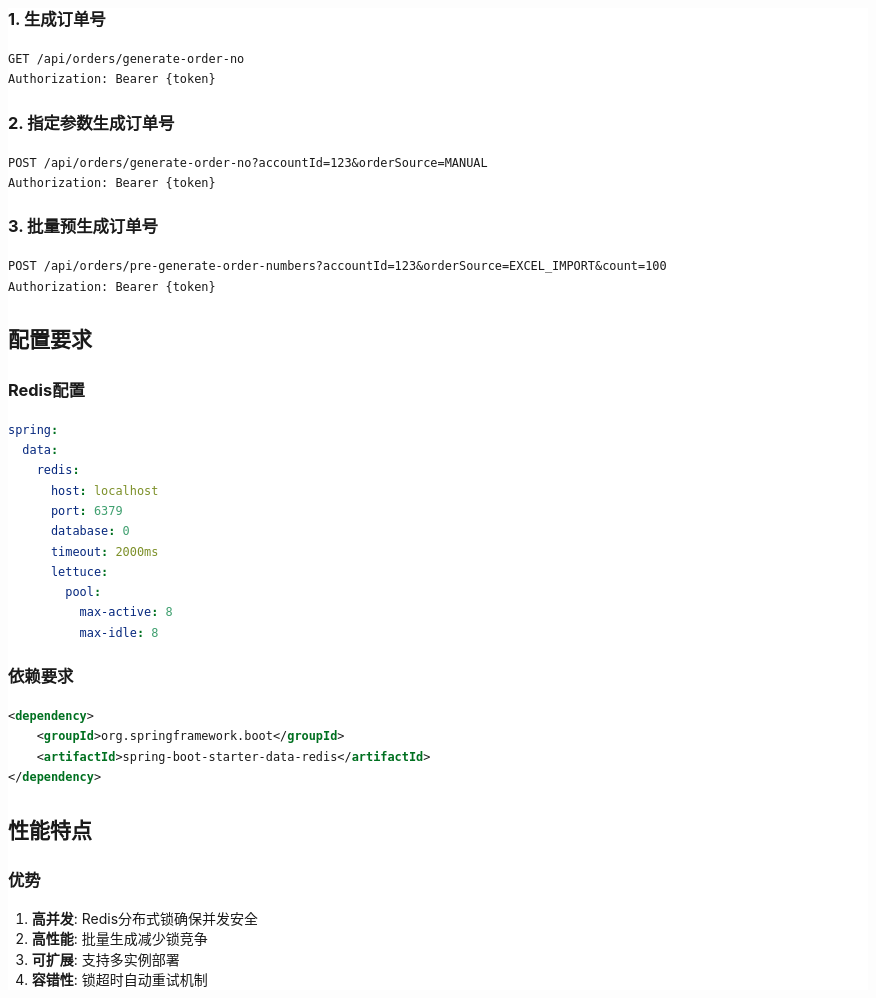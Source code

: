 ### 1. 生成订单号
```http
GET /api/orders/generate-order-no
Authorization: Bearer {token}
```

### 2. 指定参数生成订单号
```http
POST /api/orders/generate-order-no?accountId=123&orderSource=MANUAL
Authorization: Bearer {token}
```

### 3. 批量预生成订单号
```http
POST /api/orders/pre-generate-order-numbers?accountId=123&orderSource=EXCEL_IMPORT&count=100
Authorization: Bearer {token}
```

## 配置要求

### Redis配置
```yaml
spring:
  data:
    redis:
      host: localhost
      port: 6379
      database: 0
      timeout: 2000ms
      lettuce:
        pool:
          max-active: 8
          max-idle: 8
```

### 依赖要求
```xml
<dependency>
    <groupId>org.springframework.boot</groupId>
    <artifactId>spring-boot-starter-data-redis</artifactId>
</dependency>
```

## 性能特点

### 优势
1. **高并发**: Redis分布式锁确保并发安全
2. **高性能**: 批量生成减少锁竞争
3. **可扩展**: 支持多实例部署
4. **容错性**: 锁超时自动重试机制
